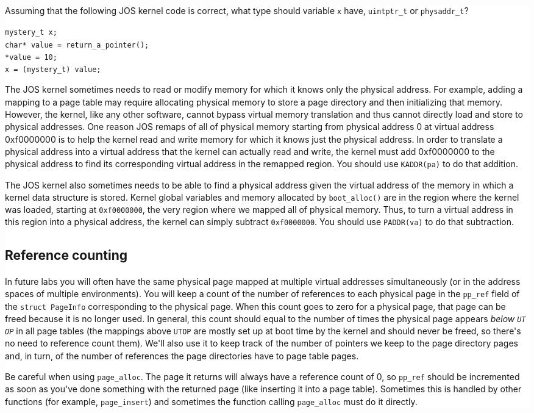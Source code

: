 
Assuming that the following JOS kernel code is correct, what type 
should variable ``x`` have, ``uintptr_t`` or ``physaddr_t``?
```
mystery_t x;
char* value = return_a_pointer();
*value = 10;
x = (mystery_t) value;
```

The JOS kernel sometimes needs to read or modify memory for which it
knows only the physical address. For example, adding a mapping to a page
table may require allocating physical memory to store a page directory
and then initializing that memory. However, the kernel, like any other
software, cannot bypass virtual memory translation and thus cannot
directly load and store to physical addresses. One reason JOS remaps of
all of physical memory starting from physical address 0 at virtual
address 0xf0000000 is to help the kernel read and write memory for which
it knows just the physical address. In order to translate a physical
address into a virtual address that the kernel can actually read and
write, the kernel must add 0xf0000000 to the physical address to find
its corresponding virtual address in the remapped region. You should use
``KADDR(pa)`` to do that addition.

The JOS kernel also sometimes needs to be able to find a physical
address given the virtual address of the memory in which a kernel data
structure is stored. Kernel global variables and memory allocated by
``boot_alloc()`` are in the region where the kernel was loaded, starting
at ``0xf0000000``, the very region where we mapped all of physical memory.
Thus, to turn a virtual address in this region into a physical address,
the kernel can simply subtract ``0xf0000000``. You should use ``PADDR(va)``
to do that subtraction.

## Reference counting

In future labs you will often have the same physical page mapped at
multiple virtual addresses simultaneously (or in the address spaces of
multiple environments). You will keep a count of the number of
references to each physical page in the ``pp_ref`` field of the
``struct PageInfo`` corresponding to the physical page. When this count
goes to zero for a physical page, that page can be freed because it is
no longer used. In general, this count should equal to the number of
times the physical page appears *below ``UTOP``* in all page tables (the
mappings above ``UTOP`` are mostly set up at boot time by the kernel and
should never be freed, so there's no need to reference count them).
We'll also use it to keep track of the number of pointers we keep to the
page directory pages and, in turn, of the number of references the page
directories have to page table pages.

Be careful when using ``page_alloc``. The page it returns will always
have a reference count of 0, so ``pp_ref`` should be incremented as soon
as you've done something with the returned page (like inserting it into
a page table). Sometimes this is handled by other functions (for
example, ``page_insert``) and sometimes the function calling
``page_alloc`` must do it directly.
